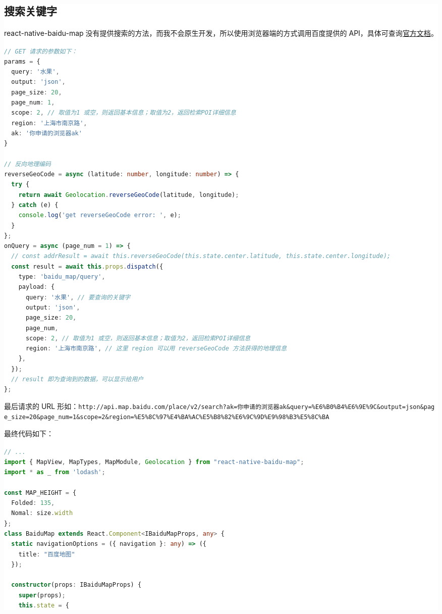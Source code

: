 ## 搜索关键字

react-native-baidu-map 没有提供搜索的方法，而我不会原生开发，所以使用浏览器端的方式调用百度提供的 API，具体可查询[官方文档](http://lbsyun.baidu.com/index.php?title=webapi/guide/webservice-placeapi)。

```ts
// GET 请求的参数如下：
params = {
  query: '水果',
  output: 'json',
  page_size: 20,
  page_num: 1,
  scope: 2, // 取值为1 或空，则返回基本信息；取值为2，返回检索POI详细信息
  region: '上海市南京路',
  ak: '你申请的浏览器ak'
}

// 反向地理编码
reverseGeoCode = async (latitude: number, longitude: number) => {
  try {
    return await Geolocation.reverseGeoCode(latitude, longitude);
  } catch (e) {
    console.log('get reverseGeoCode error: ', e);
  }
};
onQuery = async (page_num = 1) => {
  // const addrResult = await this.reverseGeoCode(this.state.center.latitude, this.state.center.longitude);
  const result = await this.props.dispatch({
    type: 'baidu_map/query',
    payload: {
      query: '水果', // 要查询的关键字
      output: 'json',
      page_size: 20,
      page_num,
      scope: 2, // 取值为1 或空，则返回基本信息；取值为2，返回检索POI详细信息
      region: '上海市南京路', // 这里 region 可以用 reverseGeoCode 方法获得的地理信息
    },
  });
  // result 即为查询到的数据，可以显示给用户
};
```

最后请求的 URL 形如：`http://api.map.baidu.com/place/v2/search?ak=你申请的浏览器ak&query=%E6%B0%B4%E6%9E%9C&output=json&page_size=20&page_num=1&scope=2&region=%E5%8C%97%E4%BA%AC%E5%B8%82%E6%9C%9D%E9%98%B3%E5%8C%BA`

最终代码如下：

```typescript
// ...
import { MapView, MapTypes, MapModule, Geolocation } from "react-native-baidu-map";
import * as _ from 'lodash';

const MAP_HEIGHT = {
  Folded: 135,
  Nomal: size.width
};
class BaiduMap extends React.Component<IBaiduMapProps, any> {
  static navigationOptions = ({ navigation }: any) => ({
    title: "百度地图"
  });

  constructor(props: IBaiduMapProps) {
    super(props);
    this.state = {
```